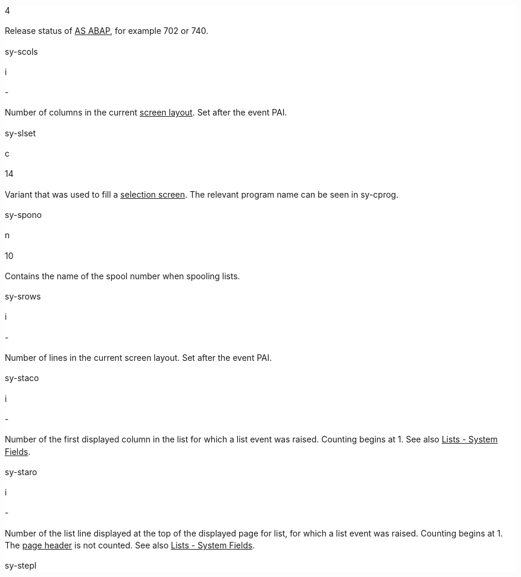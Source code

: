 4

Release status of [AS ABAP](https://help.sap.com/doc/abapdocu_756_index_htm/7.56/en-US/abenas_abap_glosry.htm "Glossary Entry"), for example 702 or 740.

sy-scols

i

\-

Number of columns in the current [screen layout](https://help.sap.com/doc/abapdocu_756_index_htm/7.56/en-US/abenscreen_glosry.htm "Glossary Entry"). Set after the event PAI.

sy-slset

c

14

Variant that was used to fill a [selection screen](https://help.sap.com/doc/abapdocu_756_index_htm/7.56/en-US/abenselection_screen_glosry.htm "Glossary Entry"). The relevant program name can be seen in sy-cprog.

sy-spono

n

10

Contains the name of the spool number when spooling lists.

sy-srows

i

\-

Number of lines in the current screen layout. Set after the event PAI.

sy-staco

i

\-

Number of the first displayed column in the list for which a list event was raised. Counting begins at 1. See also [Lists - System Fields](https://help.sap.com/doc/abapdocu_756_index_htm/7.56/en-US/abenlist_systemfields.htm).

sy-staro

i

\-

Number of the list line displayed at the top of the displayed page for list, for which a list event was raised. Counting begins at 1. The [page header](https://help.sap.com/doc/abapdocu_756_index_htm/7.56/en-US/abenpage_header_glosry.htm "Glossary Entry") is not counted. See also [Lists - System Fields](https://help.sap.com/doc/abapdocu_756_index_htm/7.56/en-US/abenlist_systemfields.htm).

sy-stepl
